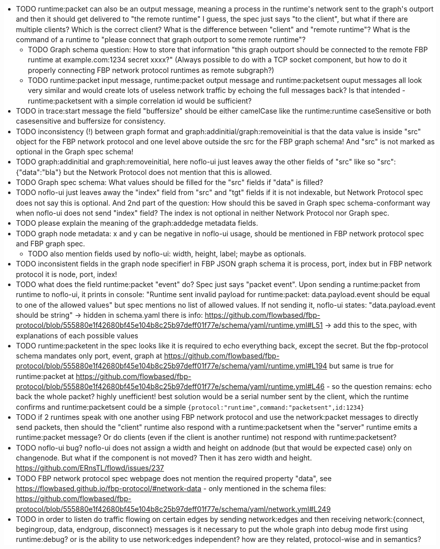 * TODO runtime:packet can also be an output message, meaning a process in the runtime's network sent to the graph's outport and then it should get delivered to "the remote runtime" I guess, the spec just says "to the client", but what if there are multiple clients? Which is the correct client? What is the difference between "client" and "remote runtime"? What is the command of a runtime to "please connect that graph outport to some remote runtime"?
  * TODO Graph schema question: How to store that information "this graph outport should be connected to the remote FBP runtime at example.com:1234 secret xxxx?" (Always possible to do with a TCP socket component, but how to do it properly connecting FBP network protocol runtimes as remote subgraph?)
  * TODO runtime:packet input message, runtime:packet output message and runtime:packetsent ouput messages all look very similar and would create lots of useless network traffic by echoing the full messages back? Is that intended - runtime:packetsent with a simple correlation id would be sufficient?
* TODO in trace:start message the field "buffersize" should be either camelCase like the runtime:runtime caseSensitive or both casesensitive and buffersize for consistency.
* TODO inconsistency (!) between graph format and graph:addinitial/graph:removeinitial is that the data value is inside "src" object for the FBP network protocol and one level above outside the src for the FBP graph schema! And "src" is not marked as optional in the Graph spec schema!
* TODO graph:addinitial and graph:removeinitial, here noflo-ui just leaves away the other fields of "src" like so "src":{"data":"bla"} but the Network Protocol does not mention that this is allowed.
* TODO Graph spec schema: What values should be filled for the "src" fields if "data" is filled?
* TODO noflo-ui just leaves away the "index" field from "src" and "tgt" fields if it is not indexable, but Network Protocol spec does not say this is optional. And 2nd part of the question: How should this be saved in Graph spec schema-conformant way when noflo-ui does not send "index" field? The index is not optional in neither Network Protocol nor Graph spec.
* TODO please explain the meaning of the graph:addedge metadata fields.
* TODO graph node metadata: x and y can be negative in noflo-ui usage, should be mentioned in FBP network protocol spec and FBP graph spec.
  * TODO also mention fields used by noflo-ui: width, height, label; maybe as optionals.
* TODO inconsistent fields in the graph node specifier! in FBP JSON graph schema it is process, port, index but in FBP network protocol it is node, port, index!
* TODO what does the field runtime:packet "event" do? Spec just says "packet event". Upon sending a runtime:packet from runtime to noflo-ui, it prints in console: "Runtime sent invalid payload for runtime:packet: data.payload.event should be equal to one of the allowed values" but spec mentions no list of allowed values. If not sending it, noflo-ui states: "data.payload.event should be string" -> hidden in schema.yaml there is info:  https://github.com/flowbased/fbp-protocol/blob/555880e1f42680bf45e104b8c25b97deff01f77e/schema/yaml/runtime.yml#L51 -> add this to the spec, with explanations of each possible values
* TODO runtime:packetent in the spec looks like it is required to echo everything back, except the secret. But the fbp-protocol schema mandates only port, event, graph at https://github.com/flowbased/fbp-protocol/blob/555880e1f42680bf45e104b8c25b97deff01f77e/schema/yaml/runtime.yml#L194 but same is true for runtime:packet at https://github.com/flowbased/fbp-protocol/blob/555880e1f42680bf45e104b8c25b97deff01f77e/schema/yaml/runtime.yml#L46 - so the question remains: echo back the whole packet? highly unefficient! best solution would be a serial number sent by the client, which the runtime confirms and runtime:packetsent could be a simple ```{protocol:"runtime",command:"packetsent",id:1234}```
* TODO if 2 runtimes speak with one another using FBP network protocol and use the network:packet messages to directly send packets, then should the "client" runtime also respond with a runtime:packetsent when the "server" runtime emits a runtime:packet message? Or do clients (even if the client is another runtime) not respond with runtime:packetsent?
* TODO noflo-ui bug? noflo-ui does not assign a width and height on addnode (but that would be expected case) only on changenode. But what if the component is not moved? Then it has zero width and height. https://github.com/ERnsTL/flowd/issues/237
* TODO FBP network protocol spec webpage does not mention the required property "data", see https://flowbased.github.io/fbp-protocol/#network-data - only mentioned in the schema files:  https://github.com/flowbased/fbp-protocol/blob/555880e1f42680bf45e104b8c25b97deff01f77e/schema/yaml/network.yml#L249
* TODO in order to listen do traffic flowing on certain edges by sending network:edges and then receiving network:{connect, begingroup, data, endgroup, disconnect} messages is it necessary to put the whole graph into debug mode first using runtime:debug? or is the ability to use network:edges independent? how are they related, protocol-wise and in semantics?
